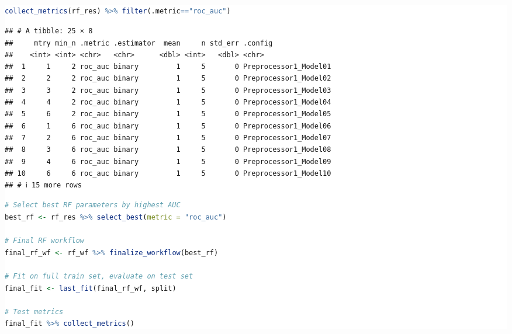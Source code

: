 ``` r
collect_metrics(rf_res) %>% filter(.metric=="roc_auc")
```

    ## # A tibble: 25 × 8
    ##     mtry min_n .metric .estimator  mean     n std_err .config              
    ##    <int> <int> <chr>   <chr>      <dbl> <int>   <dbl> <chr>                
    ##  1     1     2 roc_auc binary         1     5       0 Preprocessor1_Model01
    ##  2     2     2 roc_auc binary         1     5       0 Preprocessor1_Model02
    ##  3     3     2 roc_auc binary         1     5       0 Preprocessor1_Model03
    ##  4     4     2 roc_auc binary         1     5       0 Preprocessor1_Model04
    ##  5     6     2 roc_auc binary         1     5       0 Preprocessor1_Model05
    ##  6     1     6 roc_auc binary         1     5       0 Preprocessor1_Model06
    ##  7     2     6 roc_auc binary         1     5       0 Preprocessor1_Model07
    ##  8     3     6 roc_auc binary         1     5       0 Preprocessor1_Model08
    ##  9     4     6 roc_auc binary         1     5       0 Preprocessor1_Model09
    ## 10     6     6 roc_auc binary         1     5       0 Preprocessor1_Model10
    ## # ℹ 15 more rows

``` r
# Select best RF parameters by highest AUC
best_rf <- rf_res %>% select_best(metric = "roc_auc")

# Final RF workflow
final_rf_wf <- rf_wf %>% finalize_workflow(best_rf)

# Fit on full train set, evaluate on test set
final_fit <- last_fit(final_rf_wf, split)

# Test metrics
final_fit %>% collect_metrics()
```
